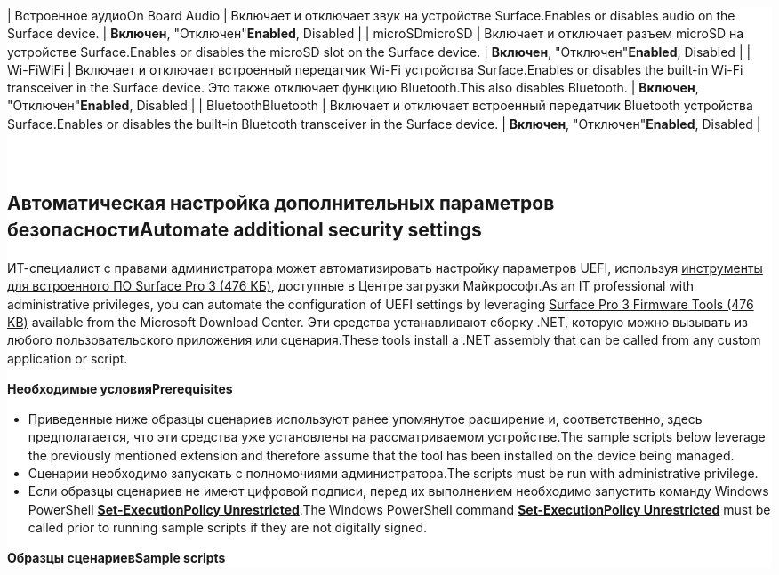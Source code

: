 | <span data-ttu-id="3de9b-141">Встроенное аудио</span><span class="sxs-lookup"><span data-stu-id="3de9b-141">On Board Audio</span></span> | <span data-ttu-id="3de9b-142">Включает и отключает звук на устройстве Surface.</span><span class="sxs-lookup"><span data-stu-id="3de9b-142">Enables or disables audio on the Surface device.</span></span>                                                                                                                                     | <span data-ttu-id="3de9b-143">**Включен**, "Отключен"</span><span class="sxs-lookup"><span data-stu-id="3de9b-143">**Enabled**, Disabled</span></span>                       |
| <span data-ttu-id="3de9b-144">microSD</span><span class="sxs-lookup"><span data-stu-id="3de9b-144">microSD</span></span>        | <span data-ttu-id="3de9b-145">Включает и отключает разъем microSD на устройстве Surface.</span><span class="sxs-lookup"><span data-stu-id="3de9b-145">Enables or disables the microSD slot on the Surface device.</span></span>                                                                                                                          | <span data-ttu-id="3de9b-146">**Включен**, "Отключен"</span><span class="sxs-lookup"><span data-stu-id="3de9b-146">**Enabled**, Disabled</span></span>                       |
| <span data-ttu-id="3de9b-147">Wi-Fi</span><span class="sxs-lookup"><span data-stu-id="3de9b-147">WiFi</span></span>           | <span data-ttu-id="3de9b-148">Включает и отключает встроенный передатчик Wi-Fi устройства Surface.</span><span class="sxs-lookup"><span data-stu-id="3de9b-148">Enables or disables the built-in Wi-Fi transceiver in the Surface device.</span></span> <span data-ttu-id="3de9b-149">Это также отключает функцию Bluetooth.</span><span class="sxs-lookup"><span data-stu-id="3de9b-149">This also disables Bluetooth.</span></span>                                                                              | <span data-ttu-id="3de9b-150">**Включен**, "Отключен"</span><span class="sxs-lookup"><span data-stu-id="3de9b-150">**Enabled**, Disabled</span></span>                       |
| <span data-ttu-id="3de9b-151">Bluetooth</span><span class="sxs-lookup"><span data-stu-id="3de9b-151">Bluetooth</span></span>      | <span data-ttu-id="3de9b-152">Включает и отключает встроенный передатчик Bluetooth устройства Surface.</span><span class="sxs-lookup"><span data-stu-id="3de9b-152">Enables or disables the built-in Bluetooth transceiver in the Surface device.</span></span>                                                                                                        | <span data-ttu-id="3de9b-153">**Включен**, "Отключен"</span><span class="sxs-lookup"><span data-stu-id="3de9b-153">**Enabled**, Disabled</span></span>                       |

 

## <span data-ttu-id="3de9b-154">Автоматическая настройка дополнительных параметров безопасности</span><span class="sxs-lookup"><span data-stu-id="3de9b-154">Automate additional security settings</span></span>


<span data-ttu-id="3de9b-155">ИТ-специалист с правами администратора может автоматизировать настройку параметров UEFI, используя [инструменты для встроенного ПО Surface Pro 3 (476 КБ)](https://go.microsoft.com/fwlink/p/?LinkID=618038), доступные в Центре загрузки Майкрософт.</span><span class="sxs-lookup"><span data-stu-id="3de9b-155">As an IT professional with administrative privileges, you can automate the configuration of UEFI settings by leveraging [Surface Pro 3 Firmware Tools (476 KB)](https://go.microsoft.com/fwlink/p/?LinkID=618038) available from the Microsoft Download Center.</span></span> <span data-ttu-id="3de9b-156">Эти средства устанавливают сборку .NET, которую можно вызывать из любого пользовательского приложения или сценария.</span><span class="sxs-lookup"><span data-stu-id="3de9b-156">These tools install a .NET assembly that can be called from any custom application or script.</span></span>

**<span data-ttu-id="3de9b-157">Необходимые условия</span><span class="sxs-lookup"><span data-stu-id="3de9b-157">Prerequisites</span></span>**

-   <span data-ttu-id="3de9b-158">Приведенные ниже образцы сценариев используют ранее упомянутое расширение и, соответственно, здесь предполагается, что эти средства уже установлены на рассматриваемом устройстве.</span><span class="sxs-lookup"><span data-stu-id="3de9b-158">The sample scripts below leverage the previously mentioned extension and therefore assume that the tool has been installed on the device being managed.</span></span>
-   <span data-ttu-id="3de9b-159">Сценарии необходимо запускать с полномочиями администратора.</span><span class="sxs-lookup"><span data-stu-id="3de9b-159">The scripts must be run with administrative privilege.</span></span>
-   <span data-ttu-id="3de9b-160">Если образцы сценариев не имеют цифровой подписи, перед их выполнением необходимо запустить команду Windows PowerShell [**Set-ExecutionPolicy Unrestricted**](https://technet.microsoft.com/library/ee176961.aspx).</span><span class="sxs-lookup"><span data-stu-id="3de9b-160">The Windows PowerShell command [**Set-ExecutionPolicy Unrestricted**](https://technet.microsoft.com/library/ee176961.aspx) must be called prior to running sample scripts if they are not digitally signed.</span></span>

**<span data-ttu-id="3de9b-161">Образцы сценариев</span><span class="sxs-lookup"><span data-stu-id="3de9b-161">Sample scripts</span></span>**

